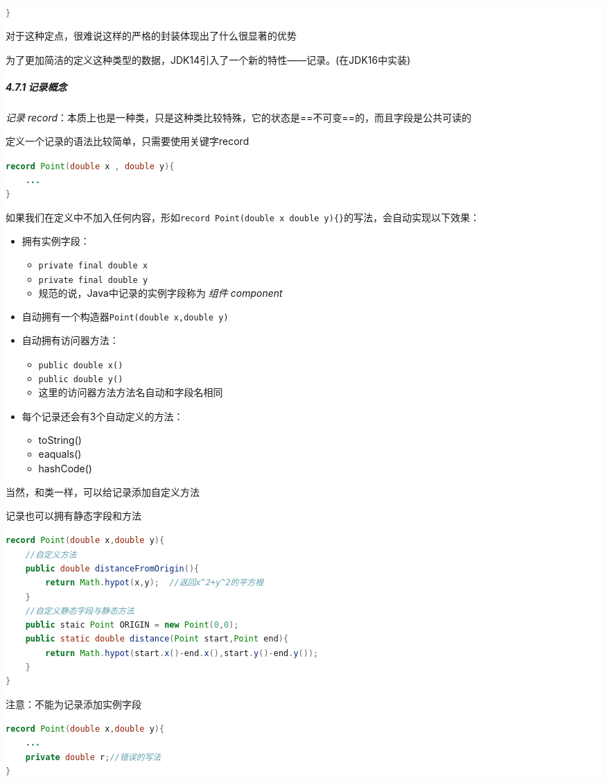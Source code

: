 ~~~java
}
~~~

对于这种定点，很难说这样的严格的封装体现出了什么很显著的优势

为了更加简洁的定义这种类型的数据，JDK14引入了一个新的特性——记录。(在JDK16中实装)

##### 4.7.1 记录概念

*记录 record*：本质上也是一种类，只是这种类比较特殊，它的状态是==不可变==的，而且字段是公共可读的

定义一个记录的语法比较简单，只需要使用关键字record

~~~java
record Point(double x , double y){
    ...
}
~~~

如果我们在定义中不加入任何内容，形如`record Point(double x double y){}`的写法，会自动实现以下效果：

- 拥有实例字段：
	- `private final double x`
	- `private final double y`
	- 规范的说，Java中记录的实例字段称为 *组件 component*

- 自动拥有一个构造器`Point(double x,double y)`
- 自动拥有访问器方法：
	- `public double x()`
	- `public double y()`
	- 这里的访问器方法方法名自动和字段名相同
- 每个记录还会有3个自动定义的方法：
	- toString()
	- eaquals()
	- hashCode()

当然，和类一样，可以给记录添加自定义方法

记录也可以拥有静态字段和方法

~~~java
record Point(double x,double y){
    //自定义方法
    public double distanceFromOrigin(){
        return Math.hypot(x,y);  //返回x^2+y^2的平方根
    }
    //自定义静态字段与静态方法
    public staic Point ORIGIN = new Point(0,0);
    public static double distance(Point start,Point end){
        return Math.hypot(start.x()-end.x(),start.y()-end.y());
    }
}
~~~

注意：不能为记录添加实例字段

~~~java
record Point(double x,double y){
    ...
    private double r;//错误的写法
}
~~~
